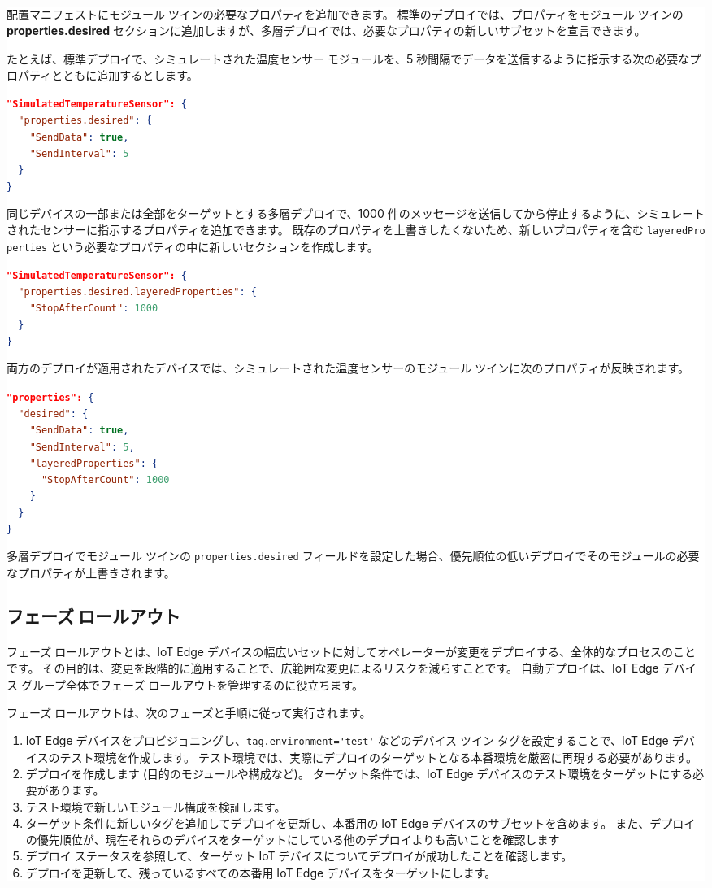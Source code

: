 配置マニフェストにモジュール ツインの必要なプロパティを追加できます。 標準のデプロイでは、プロパティをモジュール ツインの **properties.desired** セクションに追加しますが、多層デプロイでは、必要なプロパティの新しいサブセットを宣言できます。

たとえば、標準デプロイで、シミュレートされた温度センサー モジュールを、5 秒間隔でデータを送信するように指示する次の必要なプロパティとともに追加するとします。

```json
"SimulatedTemperatureSensor": {
  "properties.desired": {
    "SendData": true,
    "SendInterval": 5
  }
}
```

同じデバイスの一部または全部をターゲットとする多層デプロイで、1000 件のメッセージを送信してから停止するように、シミュレートされたセンサーに指示するプロパティを追加できます。 既存のプロパティを上書きしたくないため、新しいプロパティを含む `layeredProperties` という必要なプロパティの中に新しいセクションを作成します。

```json
"SimulatedTemperatureSensor": {
  "properties.desired.layeredProperties": {
    "StopAfterCount": 1000
  }
}
```

両方のデプロイが適用されたデバイスでは、シミュレートされた温度センサーのモジュール ツインに次のプロパティが反映されます。

```json
"properties": {
  "desired": {
    "SendData": true,
    "SendInterval": 5,
    "layeredProperties": {
      "StopAfterCount": 1000
    }
  }
}
```

多層デプロイでモジュール ツインの `properties.desired` フィールドを設定した場合、優先順位の低いデプロイでそのモジュールの必要なプロパティが上書きされます。

## <a name="phased-rollout"></a>フェーズ ロールアウト

フェーズ ロールアウトとは、IoT Edge デバイスの幅広いセットに対してオペレーターが変更をデプロイする、全体的なプロセスのことです。 その目的は、変更を段階的に適用することで、広範囲な変更によるリスクを減らすことです。 自動デプロイは、IoT Edge デバイス グループ全体でフェーズ ロールアウトを管理するのに役立ちます。

フェーズ ロールアウトは、次のフェーズと手順に従って実行されます。

1. IoT Edge デバイスをプロビジョニングし、`tag.environment='test'` などのデバイス ツイン タグを設定することで、IoT Edge デバイスのテスト環境を作成します。 テスト環境では、実際にデプロイのターゲットとなる本番環境を厳密に再現する必要があります。
2. デプロイを作成します (目的のモジュールや構成など)。 ターゲット条件では、IoT Edge デバイスのテスト環境をターゲットにする必要があります。
3. テスト環境で新しいモジュール構成を検証します。
4. ターゲット条件に新しいタグを追加してデプロイを更新し、本番用の IoT Edge デバイスのサブセットを含めます。 また、デプロイの優先順位が、現在それらのデバイスをターゲットにしている他のデプロイよりも高いことを確認します
5. デプロイ ステータスを参照して、ターゲット IoT デバイスについてデプロイが成功したことを確認します。
6. デプロイを更新して、残っているすべての本番用 IoT Edge デバイスをターゲットにします。
